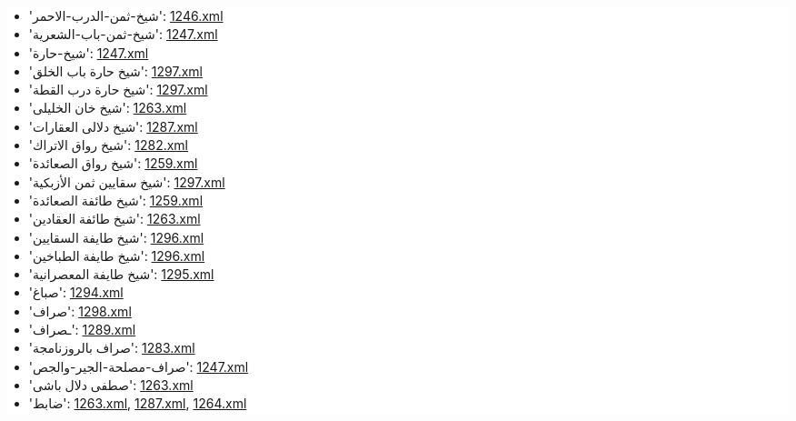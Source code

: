  * 'شيخ-ثمن-الدرب-الاحمر': ‎[1246.xml](https://project-cairo-urban-news.github.io/CairoUrbanNews/?name=arabic/1246.xml&text=%D8%B4%D9%8A%D8%AE%20%D8%AB%D9%85%D9%86%20%D8%A7%D9%84%D8%AF%D8%B1%D8%A8%20%D8%A7%D9%84%D8%A7%D8%AD%D9%85%D8%B1)
 * 'شيخ-ثمن-باب-الشعرية': ‎[1247.xml](https://project-cairo-urban-news.github.io/CairoUrbanNews/?name=arabic/1247.xml&text=%D8%B4%D9%8A%D8%AE%20%D8%AB%D9%85%D9%86%20%D8%A8%D8%A7%D8%A8%20%D8%A7%D9%84%D8%B4%D8%B9%D8%B1%D9%8A%D8%A9)
 * 'شيخ-حارة': ‎[1247.xml](https://project-cairo-urban-news.github.io/CairoUrbanNews/?name=arabic/1247.xml&text=%D8%B4%D9%8A%D8%AE%20%D8%AD%D8%A7%D8%B1%D8%A9)
 * 'شيخ حارة باب الخلق': ‎[1297.xml](https://project-cairo-urban-news.github.io/CairoUrbanNews/?name=arabic/1297.xml&text=%D8%B4%D9%8A%D8%AE%20%D8%AD%D8%A7%D8%B1%D8%A9%20%D8%A8%D8%A7%D8%A8%20%D8%A7%D9%84%D8%AE%D9%84%D9%82)
 * 'شيخ حارة درب القطة': ‎[1297.xml](https://project-cairo-urban-news.github.io/CairoUrbanNews/?name=arabic/1297.xml&text=%D8%B4%D9%8A%D8%AE%20%D8%AD%D8%A7%D8%B1%D8%A9%20%D8%AF%D8%B1%D8%A8%20%D8%A7%D9%84%D9%82%D8%B7%D8%A9)
 * 'شيخ خان الخليلى': ‎[1263.xml](https://project-cairo-urban-news.github.io/CairoUrbanNews/?name=arabic/1263.xml&text=%D8%B4%D9%8A%D8%AE%20%D8%AE%D8%A7%D9%86%20%D8%A7%D9%84%D8%AE%D9%84%D9%8A%D9%84%D9%89)
 * 'شيخ دلالى العقارات': ‎[1287.xml](https://project-cairo-urban-news.github.io/CairoUrbanNews/?name=arabic/1287.xml&text=%D8%B4%D9%8A%D8%AE%20%D8%AF%D9%84%D8%A7%D9%84%D9%89%20%D8%A7%D9%84%D8%B9%D9%82%D8%A7%D8%B1%D8%A7%D8%AA)
 * 'شيخ رواق الاتراك': ‎[1282.xml](https://project-cairo-urban-news.github.io/CairoUrbanNews/?name=arabic/1282.xml&text=%D8%B4%D9%8A%D8%AE%20%D8%B1%D9%88%D8%A7%D9%82%20%D8%A7%D9%84%D8%A7%D8%AA%D8%B1%D8%A7%D9%83)
 * 'شيخ رواق الصعائدة': ‎[1259.xml](https://project-cairo-urban-news.github.io/CairoUrbanNews/?name=arabic/1259.xml&text=%D8%B4%D9%8A%D8%AE%20%D8%B1%D9%88%D8%A7%D9%82%20%D8%A7%D9%84%D8%B5%D8%B9%D8%A7%D8%A6%D8%AF%D8%A9)
 * 'شيخ سقايين ثمن الأزبكية': ‎[1297.xml](https://project-cairo-urban-news.github.io/CairoUrbanNews/?name=arabic/1297.xml&text=%D8%B4%D9%8A%D8%AE%20%D8%B3%D9%82%D8%A7%D9%8A%D9%8A%D9%86%20%D8%AB%D9%85%D9%86%20%D8%A7%D9%84%D8%A3%D8%B2%D8%A8%D9%83%D9%8A%D8%A9)
 * 'شيخ طائفة الصعائدة': ‎[1259.xml](https://project-cairo-urban-news.github.io/CairoUrbanNews/?name=arabic/1259.xml&text=%D8%B4%D9%8A%D8%AE%20%D8%B7%D8%A7%D8%A6%D9%81%D8%A9%20%D8%A7%D9%84%D8%B5%D8%B9%D8%A7%D8%A6%D8%AF%D8%A9)
 * 'شيخ طائفة العقادين': ‎[1263.xml](https://project-cairo-urban-news.github.io/CairoUrbanNews/?name=arabic/1263.xml&text=%D8%B4%D9%8A%D8%AE%20%D8%B7%D8%A7%D8%A6%D9%81%D8%A9%20%D8%A7%D9%84%D8%B9%D9%82%D8%A7%D8%AF%D9%8A%D9%86)
 * 'شيخ طايفة السقايين': ‎[1296.xml](https://project-cairo-urban-news.github.io/CairoUrbanNews/?name=arabic/1296.xml&text=%D8%B4%D9%8A%D8%AE%20%D8%B7%D8%A7%D9%8A%D9%81%D8%A9%20%D8%A7%D9%84%D8%B3%D9%82%D8%A7%D9%8A%D9%8A%D9%86)
 * 'شيخ طايفة الطباخين': ‎[1296.xml](https://project-cairo-urban-news.github.io/CairoUrbanNews/?name=arabic/1296.xml&text=%D8%B4%D9%8A%D8%AE%20%D8%B7%D8%A7%D9%8A%D9%81%D8%A9%20%D8%A7%D9%84%D8%B7%D8%A8%D8%A7%D8%AE%D9%8A%D9%86)
 * 'شيخ طايفة المعصرانية': ‎[1295.xml](https://project-cairo-urban-news.github.io/CairoUrbanNews/?name=arabic/1295.xml&text=%D8%B4%D9%8A%D8%AE%20%D8%B7%D8%A7%D9%8A%D9%81%D8%A9%20%D8%A7%D9%84%D9%85%D8%B9%D8%B5%D8%B1%D8%A7%D9%86%D9%8A%D8%A9)
 * 'صباغ': ‎[1294.xml](https://project-cairo-urban-news.github.io/CairoUrbanNews/?name=arabic/1294.xml&text=%D8%B5%D8%A8%D8%A7%D8%BA)
 * 'صراف': ‎[1298.xml](https://project-cairo-urban-news.github.io/CairoUrbanNews/?name=arabic/1298.xml&text=%D8%B5%D8%B1%D8%A7%D9%81)
 * 'ـصراف': ‎[1289.xml](https://project-cairo-urban-news.github.io/CairoUrbanNews/?name=arabic/1289.xml&text=%D9%80%D8%B5%D8%B1%D8%A7%D9%81)
 * 'صراف بالروزنامجة': ‎[1283.xml](https://project-cairo-urban-news.github.io/CairoUrbanNews/?name=arabic/1283.xml&text=%D8%B5%D8%B1%D8%A7%D9%81%20%D8%A8%D8%A7%D9%84%D8%B1%D9%88%D8%B2%D9%86%D8%A7%D9%85%D8%AC%D8%A9)
 * 'صراف-مصلحة-الجير-والجص': ‎[1247.xml](https://project-cairo-urban-news.github.io/CairoUrbanNews/?name=arabic/1247.xml&text=%D8%B5%D8%B1%D8%A7%D9%81%20%D9%85%D8%B5%D9%84%D8%AD%D8%A9%20%D8%A7%D9%84%D8%AC%D9%8A%D8%B1%20%D9%88%D8%A7%D9%84%D8%AC%D8%B5)
 * 'صطفى دلال باشى': ‎[1263.xml](https://project-cairo-urban-news.github.io/CairoUrbanNews/?name=arabic/1263.xml&text=%D8%B5%D8%B7%D9%81%D9%89%20%D8%AF%D9%84%D8%A7%D9%84%20%D8%A8%D8%A7%D8%B4%D9%89)
 * 'ضابط': ‎[1263.xml](https://project-cairo-urban-news.github.io/CairoUrbanNews/?name=arabic/1263.xml&text=%D8%B6%D8%A7%D8%A8%D8%B7), [1287.xml](https://project-cairo-urban-news.github.io/CairoUrbanNews/?name=arabic/1287.xml&text=%D8%B6%D8%A7%D8%A8%D8%B7), [1264.xml](https://project-cairo-urban-news.github.io/CairoUrbanNews/?name=arabic/1264.xml&text=%D8%B6%D8%A7%D8%A8%D8%B7)